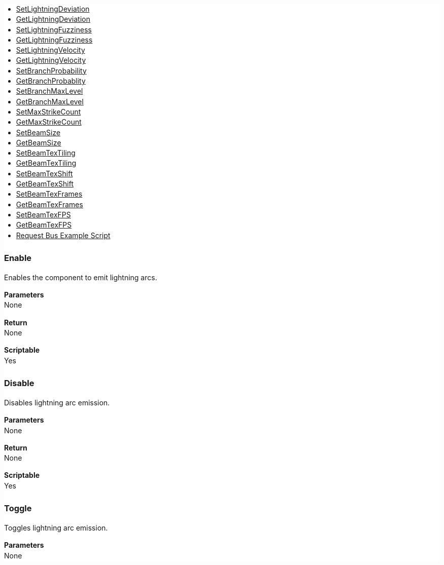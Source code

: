 + [SetLightningDeviation](#lightning-arc-ebus-set-lightning-deviation)
+ [GetLightningDeviation](#lightning-arc-ebus-get-lightning-deviation)
+ [SetLightningFuzziness](#lightning-arc-ebus-set-lightning-fuzziness)
+ [GetLightningFuzziness](#lightning-arc-ebus-get-lightning-fuzziness)
+ [SetLightningVelocity](#lightning-arc-ebus-set-lightning-velocity)
+ [GetLightningVelocity](#lightning-arc-ebus-get-lightning-velocity)
+ [SetBranchProbability](#lightning-arc-ebus-set-branch-probability)
+ [GetBranchProbablity](#lightning-arc-ebus-get-branch-probability)
+ [SetBranchMaxLevel](#lightning-arc-ebus-set-branch-max-level)
+ [GetBranchMaxLevel](#lightning-arc-ebus-get-branch-max-level)
+ [SetMaxStrikeCount](#lightning-arc-ebus-set-max-strike-count)
+ [GetMaxStrikeCount](#lightning-arc-ebus-get-max-strike-count)
+ [SetBeamSize](#lightning-arc-ebus-set-beam-size)
+ [GetBeamSize](#lightning-arc-ebus-get-beam-size)
+ [SetBeamTexTiling](#lightning-arc-ebus-set-beam-tex-tiling)
+ [GetBeamTexTiling](#lightning-arc-ebus-get-beam-tex-tiling)
+ [SetBeamTexShift](#lightning-arc-ebus-set-beam-tex-shift)
+ [GetBeamTexShift](#lightning-arc-ebus-get-beam-tex-shift)
+ [SetBeamTexFrames](#lightning-arc-ebus-set-beam-tex-frames)
+ [GetBeamTexFrames](#lightning-arc-ebus-get-beam-tex-frames)
+ [SetBeamTexFPS](#lightning-arc-ebus-set-beam-tex-fps)
+ [GetBeamTexFPS](#lightning-arc-ebus-get-beam-tex-fps)
+ [Request Bus Example Script](#lightning-arc-ebus-example-script)

### Enable<a name="lightning-arc-ebus-enable"></a>

Enables the component to emit lightning arcs\.

**Parameters**  
None

**Return**  
None

**Scriptable**  
Yes

### Disable<a name="lightning-arc-ebus-disable"></a>

Disables lightning arc emission\.

**Parameters**  
None

**Return**  
None

**Scriptable**  
Yes

### Toggle<a name="lightning-arc-ebus-toggle"></a>

Toggles lightning arc emission\.

**Parameters**  
None
